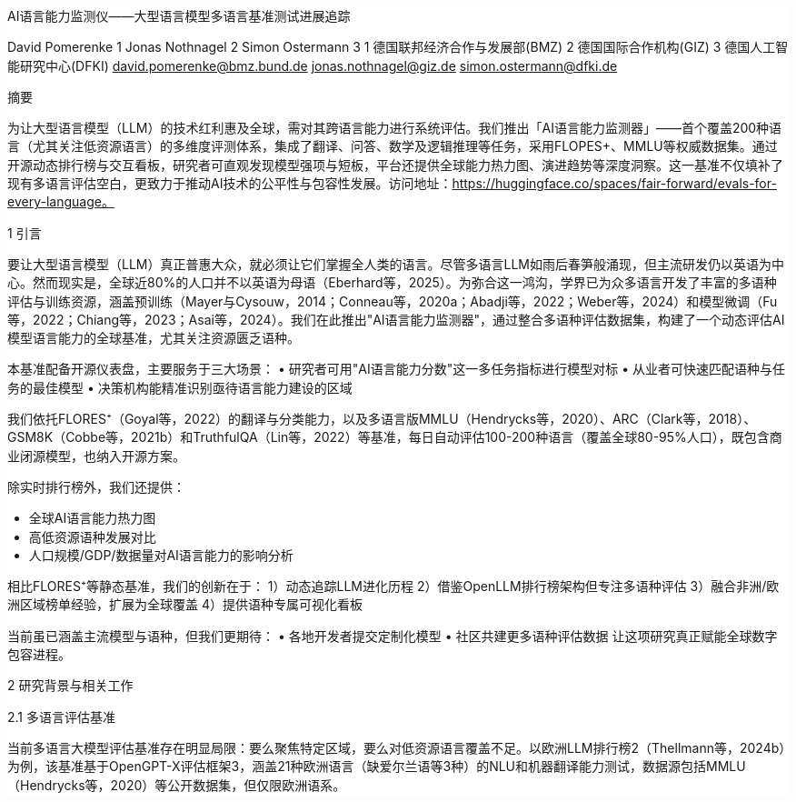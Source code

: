 AI语言能力监测仪——大型语言模型多语言基准测试进展追踪




David Pomerenke 1 Jonas Nothnagel 2 Simon Ostermann 3 
1 德国联邦经济合作与发展部(BMZ) 
2 德国国际合作机构(GIZ) 
3 德国人工智能研究中心(DFKI) 
david.pomerenke@bmz.bund.de 
jonas.nothnagel@giz.de 
simon.ostermann@dfki.de

摘要  

为让大型语言模型（LLM）的技术红利惠及全球，需对其跨语言能力进行系统评估。我们推出「AI语言能力监测器」——首个覆盖200种语言（尤其关注低资源语言）的多维度评测体系，集成了翻译、问答、数学及逻辑推理等任务，采用$\mathrm{FLOPES+}$、MMLU等权威数据集。通过开源动态排行榜与交互看板，研究者可直观发现模型强项与短板，平台还提供全球能力热力图、演进趋势等深度洞察。这一基准不仅填补了现有多语言评估空白，更致力于推动AI技术的公平性与包容性发展。访问地址：https://huggingface.co/spaces/fair-forward/evals-for-every-language。

1 引言

要让大型语言模型（LLM）真正普惠大众，就必须让它们掌握全人类的语言。尽管多语言LLM如雨后春笋般涌现，但主流研发仍以英语为中心。然而现实是，全球近80%的人口并不以英语为母语（Eberhard等，2025）。为弥合这一鸿沟，学界已为众多语言开发了丰富的多语种评估与训练资源，涵盖预训练（Mayer与Cysouw，2014；Conneau等，2020a；Abadji等，2022；Weber等，2024）和模型微调（Fu等，2022；Chiang等，2023；Asai等，2024）。我们在此推出"AI语言能力监测器"，通过整合多语种评估数据集，构建了一个动态评估AI模型语言能力的全球基准，尤其关注资源匮乏语种。

本基准配备开源仪表盘，主要服务于三大场景：
• 研究者可用"AI语言能力分数"这一多任务指标进行模型对标
• 从业者可快速匹配语种与任务的最佳模型
• 决策机构能精准识别亟待语言能力建设的区域

我们依托FLORES⁺（Goyal等，2022）的翻译与分类能力，以及多语言版MMLU（Hendrycks等，2020）、ARC（Clark等，2018）、GSM8K（Cobbe等，2021b）和TruthfulQA（Lin等，2022）等基准，每日自动评估100-200种语言（覆盖全球80-95%人口），既包含商业闭源模型，也纳入开源方案。

除实时排行榜外，我们还提供：
- 全球AI语言能力热力图
- 高低资源语种发展对比
- 人口规模/GDP/数据量对AI语言能力的影响分析

相比FLORES⁺等静态基准，我们的创新在于：
1）动态追踪LLM进化历程
2）借鉴OpenLLM排行榜架构但专注多语种评估
3）融合非洲/欧洲区域榜单经验，扩展为全球覆盖
4）提供语种专属可视化看板

当前虽已涵盖主流模型与语种，但我们更期待：
• 各地开发者提交定制化模型
• 社区共建更多语种评估数据
让这项研究真正赋能全球数字包容进程。

2 研究背景与相关工作

2.1 多语言评估基准




当前多语言大模型评估基准存在明显局限：要么聚焦特定区域，要么对低资源语言覆盖不足。以欧洲LLM排行榜2（Thellmann等，2024b）为例，该基准基于OpenGPT-X评估框架3，涵盖21种欧洲语言（缺爱尔兰语等3种）的NLU和机器翻译能力测试，数据源包括MMLU（Hendrycks等，2020）等公开数据集，但仅限欧洲语系。
